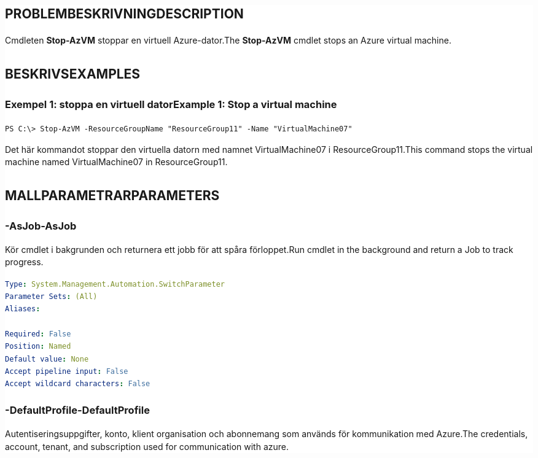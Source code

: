 ## <span data-ttu-id="045da-107">PROBLEMBESKRIVNING</span><span class="sxs-lookup"><span data-stu-id="045da-107">DESCRIPTION</span></span>
<span data-ttu-id="045da-108">Cmdleten **Stop-AzVM** stoppar en virtuell Azure-dator.</span><span class="sxs-lookup"><span data-stu-id="045da-108">The **Stop-AzVM** cmdlet stops an Azure virtual machine.</span></span>

## <span data-ttu-id="045da-109">BESKRIVS</span><span class="sxs-lookup"><span data-stu-id="045da-109">EXAMPLES</span></span>

### <span data-ttu-id="045da-110">Exempel 1: stoppa en virtuell dator</span><span class="sxs-lookup"><span data-stu-id="045da-110">Example 1: Stop a virtual machine</span></span>
```
PS C:\> Stop-AzVM -ResourceGroupName "ResourceGroup11" -Name "VirtualMachine07"
```

<span data-ttu-id="045da-111">Det här kommandot stoppar den virtuella datorn med namnet VirtualMachine07 i ResourceGroup11.</span><span class="sxs-lookup"><span data-stu-id="045da-111">This command stops the virtual machine named VirtualMachine07 in ResourceGroup11.</span></span>

## <span data-ttu-id="045da-112">MALLPARAMETRAR</span><span class="sxs-lookup"><span data-stu-id="045da-112">PARAMETERS</span></span>

### <span data-ttu-id="045da-113">-AsJob</span><span class="sxs-lookup"><span data-stu-id="045da-113">-AsJob</span></span>
<span data-ttu-id="045da-114">Kör cmdlet i bakgrunden och returnera ett jobb för att spåra förloppet.</span><span class="sxs-lookup"><span data-stu-id="045da-114">Run cmdlet in the background and return a Job to track progress.</span></span>

```yaml
Type: System.Management.Automation.SwitchParameter
Parameter Sets: (All)
Aliases:

Required: False
Position: Named
Default value: None
Accept pipeline input: False
Accept wildcard characters: False
```

### <span data-ttu-id="045da-115">-DefaultProfile</span><span class="sxs-lookup"><span data-stu-id="045da-115">-DefaultProfile</span></span>
<span data-ttu-id="045da-116">Autentiseringsuppgifter, konto, klient organisation och abonnemang som används för kommunikation med Azure.</span><span class="sxs-lookup"><span data-stu-id="045da-116">The credentials, account, tenant, and subscription used for communication with azure.</span></span>
